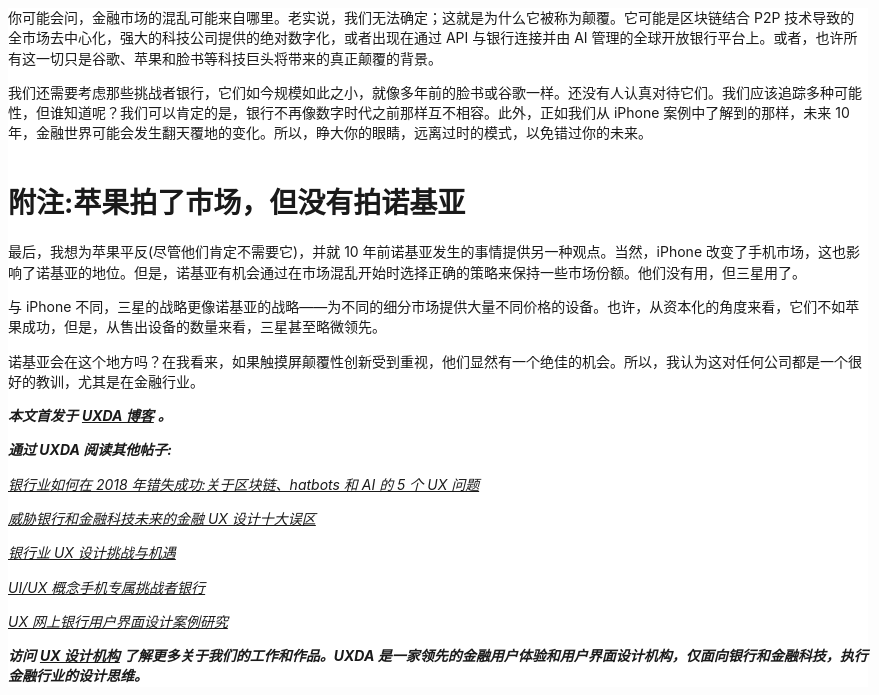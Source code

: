 你可能会问，金融市场的混乱可能来自哪里。老实说，我们无法确定；这就是为什么它被称为颠覆。它可能是区块链结合 P2P 技术导致的全市场去中心化，强大的科技公司提供的绝对数字化，或者出现在通过 API 与银行连接并由 AI 管理的全球开放银行平台上。或者，也许所有这一切只是谷歌、苹果和脸书等科技巨头将带来的真正颠覆的背景。

我们还需要考虑那些挑战者银行，它们如今规模如此之小，就像多年前的脸书或谷歌一样。还没有人认真对待它们。我们应该追踪多种可能性，但谁知道呢？我们可以肯定的是，银行不再像数字时代之前那样互不相容。此外，正如我们从 iPhone 案例中了解到的那样，未来 10 年，金融世界可能会发生翻天覆地的变化。所以，睁大你的眼睛，远离过时的模式，以免错过你的未来。

# 附注:苹果拍了市场，但没有拍诺基亚

最后，我想为苹果平反(尽管他们肯定不需要它)，并就 10 年前诺基亚发生的事情提供另一种观点。当然，iPhone 改变了手机市场，这也影响了诺基亚的地位。但是，诺基亚有机会通过在市场混乱开始时选择正确的策略来保持一些市场份额。他们没有用，但三星用了。

与 iPhone 不同，三星的战略更像诺基亚的战略——为不同的细分市场提供大量不同价格的设备。也许，从资本化的角度来看，它们不如苹果成功，但是，从售出设备的数量来看，三星甚至略微领先。

诺基亚会在这个地方吗？在我看来，如果触摸屏颠覆性创新受到重视，他们显然有一个绝佳的机会。所以，我认为这对任何公司都是一个很好的教训，尤其是在金融行业。

***本文首发于*** [***UXDA 博客***](http://www.uxdesignagency.com/blog/Ten_Years_of_iPhone_Success_What_Could_Banks_Learn_From_Nokia_Fall) ***。***

***通过 UXDA 阅读其他帖子:***

[*银行业如何在 2018 年错失成功:关于区块链、hatbots 和 AI 的 5 个 UX 问题*](http://www.uxdesignagency.com/blog/How_Banking_Can_Miss_Out_On_Success_in_2018_5_UX_Questions_About_Blockchain_Chatbots_and_AI)

[*威胁银行和金融科技未来的金融 UX 设计十大误区*](http://www.uxdesignagency.com/blog/TOP10_Misconceptions_of_Financial_UX_Design_that_threatens_the_future_of_Banks_and_Fintech)

[*银行业 UX 设计挑战与机遇*](http://www.uxdesignagency.com/blog/banking-UX-design-challenges-and-opportunities-in-2017)

[*UI/UX 概念手机专属挑战者银行*](http://www.uxdesignagency.com/blog/UI_UX_concept_of_mobile_only_challenger_bank_from_UX_Design_Agency)

[*UX 网上银行用户界面设计案例研究*](http://www.uxdesignagency.com/blog/ux-fintech-case-study-of-how-online-banking-design-should-work)

***访问*** [***UX 设计机构***](http://www.uxdesignagency.com) ***了解更多关于我们的工作和作品。UXDA 是一家领先的金融用户体验和用户界面设计机构，仅面向银行和金融科技，执行金融行业的设计思维。***